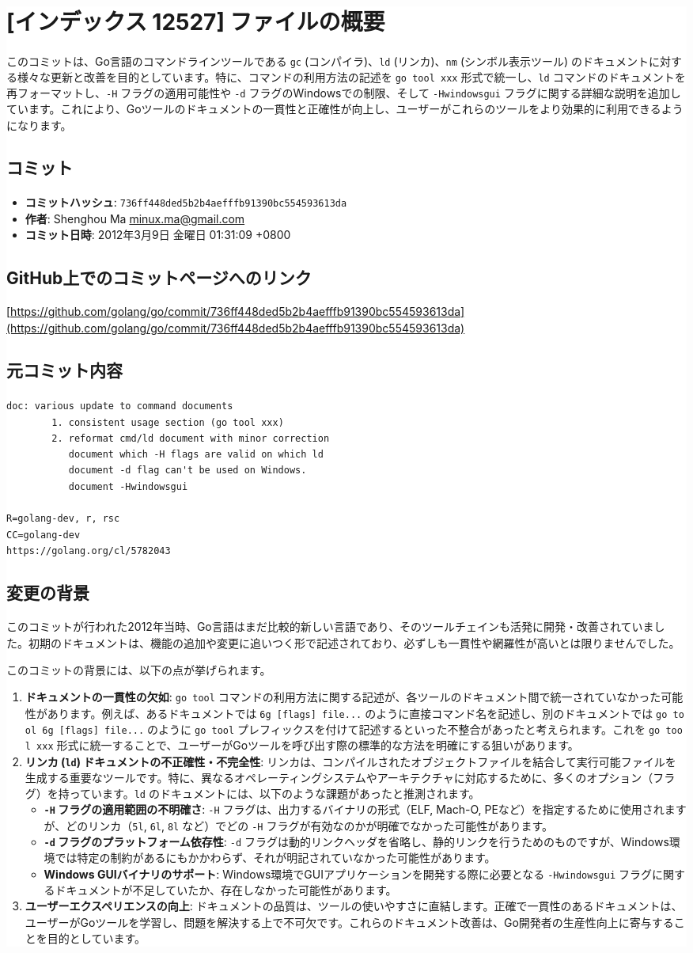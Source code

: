 # [インデックス 12527] ファイルの概要

このコミットは、Go言語のコマンドラインツールである `gc` (コンパイラ)、`ld` (リンカ)、`nm` (シンボル表示ツール) のドキュメントに対する様々な更新と改善を目的としています。特に、コマンドの利用方法の記述を `go tool xxx` 形式で統一し、`ld` コマンドのドキュメントを再フォーマットし、`-H` フラグの適用可能性や `-d` フラグのWindowsでの制限、そして `-Hwindowsgui` フラグに関する詳細な説明を追加しています。これにより、Goツールのドキュメントの一貫性と正確性が向上し、ユーザーがこれらのツールをより効果的に利用できるようになります。

## コミット

- **コミットハッシュ**: `736ff448ded5b2b4aefffb91390bc554593613da`
- **作者**: Shenghou Ma <minux.ma@gmail.com>
- **コミット日時**: 2012年3月9日 金曜日 01:31:09 +0800

## GitHub上でのコミットページへのリンク

[https://github.com/golang/go/commit/736ff448ded5b2b4aefffb91390bc554593613da](https://github.com/golang/go/commit/736ff448ded5b2b4aefffb91390bc554593613da)

## 元コミット内容

```
doc: various update to command documents
        1. consistent usage section (go tool xxx)
        2. reformat cmd/ld document with minor correction
           document which -H flags are valid on which ld
           document -d flag can't be used on Windows.
           document -Hwindowsgui

R=golang-dev, r, rsc
CC=golang-dev
https://golang.org/cl/5782043
```

## 変更の背景

このコミットが行われた2012年当時、Go言語はまだ比較的新しい言語であり、そのツールチェインも活発に開発・改善されていました。初期のドキュメントは、機能の追加や変更に追いつく形で記述されており、必ずしも一貫性や網羅性が高いとは限りませんでした。

このコミットの背景には、以下の点が挙げられます。

1.  **ドキュメントの一貫性の欠如**: `go tool` コマンドの利用方法に関する記述が、各ツールのドキュメント間で統一されていなかった可能性があります。例えば、あるドキュメントでは `6g [flags] file...` のように直接コマンド名を記述し、別のドキュメントでは `go tool 6g [flags] file...` のように `go tool` プレフィックスを付けて記述するといった不整合があったと考えられます。これを `go tool xxx` 形式に統一することで、ユーザーがGoツールを呼び出す際の標準的な方法を明確にする狙いがあります。
2.  **リンカ (`ld`) ドキュメントの不正確性・不完全性**: リンカは、コンパイルされたオブジェクトファイルを結合して実行可能ファイルを生成する重要なツールです。特に、異なるオペレーティングシステムやアーキテクチャに対応するために、多くのオプション（フラグ）を持っています。`ld` のドキュメントには、以下のような課題があったと推測されます。
    *   **`-H` フラグの適用範囲の不明確さ**: `-H` フラグは、出力するバイナリの形式（ELF, Mach-O, PEなど）を指定するために使用されますが、どのリンカ（`5l`, `6l`, `8l` など）でどの `-H` フラグが有効なのかが明確でなかった可能性があります。
    *   **`-d` フラグのプラットフォーム依存性**: `-d` フラグは動的リンクヘッダを省略し、静的リンクを行うためのものですが、Windows環境では特定の制約があるにもかかわらず、それが明記されていなかった可能性があります。
    *   **Windows GUIバイナリのサポート**: Windows環境でGUIアプリケーションを開発する際に必要となる `-Hwindowsgui` フラグに関するドキュメントが不足していたか、存在しなかった可能性があります。
3.  **ユーザーエクスペリエンスの向上**: ドキュメントの品質は、ツールの使いやすさに直結します。正確で一貫性のあるドキュメントは、ユーザーがGoツールを学習し、問題を解決する上で不可欠です。これらのドキュメント改善は、Go開発者の生産性向上に寄与することを目的としています。
